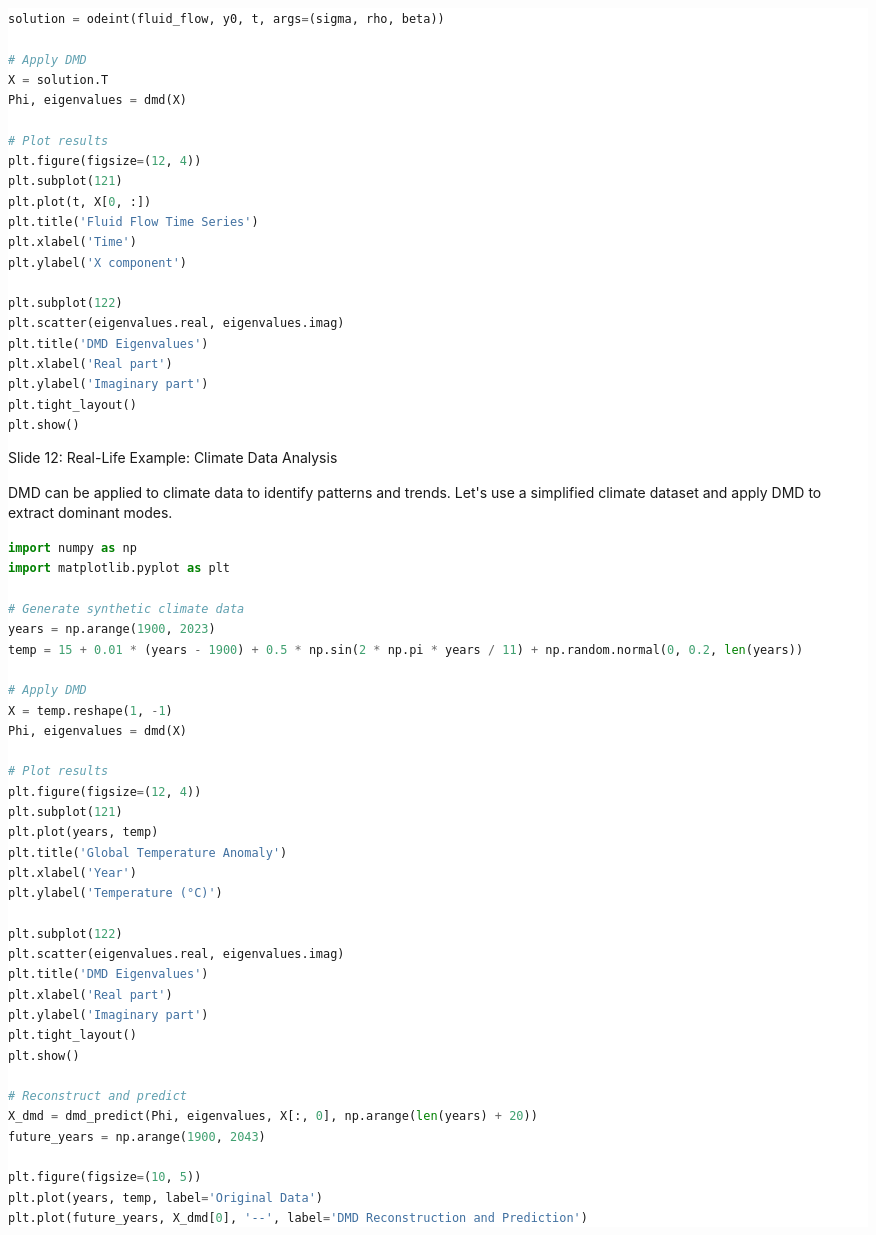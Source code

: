 ```python
solution = odeint(fluid_flow, y0, t, args=(sigma, rho, beta))

# Apply DMD
X = solution.T
Phi, eigenvalues = dmd(X)

# Plot results
plt.figure(figsize=(12, 4))
plt.subplot(121)
plt.plot(t, X[0, :])
plt.title('Fluid Flow Time Series')
plt.xlabel('Time')
plt.ylabel('X component')

plt.subplot(122)
plt.scatter(eigenvalues.real, eigenvalues.imag)
plt.title('DMD Eigenvalues')
plt.xlabel('Real part')
plt.ylabel('Imaginary part')
plt.tight_layout()
plt.show()
```

Slide 12: Real-Life Example: Climate Data Analysis

DMD can be applied to climate data to identify patterns and trends. Let's use a simplified climate dataset and apply DMD to extract dominant modes.

```python
import numpy as np
import matplotlib.pyplot as plt

# Generate synthetic climate data
years = np.arange(1900, 2023)
temp = 15 + 0.01 * (years - 1900) + 0.5 * np.sin(2 * np.pi * years / 11) + np.random.normal(0, 0.2, len(years))

# Apply DMD
X = temp.reshape(1, -1)
Phi, eigenvalues = dmd(X)

# Plot results
plt.figure(figsize=(12, 4))
plt.subplot(121)
plt.plot(years, temp)
plt.title('Global Temperature Anomaly')
plt.xlabel('Year')
plt.ylabel('Temperature (°C)')

plt.subplot(122)
plt.scatter(eigenvalues.real, eigenvalues.imag)
plt.title('DMD Eigenvalues')
plt.xlabel('Real part')
plt.ylabel('Imaginary part')
plt.tight_layout()
plt.show()

# Reconstruct and predict
X_dmd = dmd_predict(Phi, eigenvalues, X[:, 0], np.arange(len(years) + 20))
future_years = np.arange(1900, 2043)

plt.figure(figsize=(10, 5))
plt.plot(years, temp, label='Original Data')
plt.plot(future_years, X_dmd[0], '--', label='DMD Reconstruction and Prediction')
```